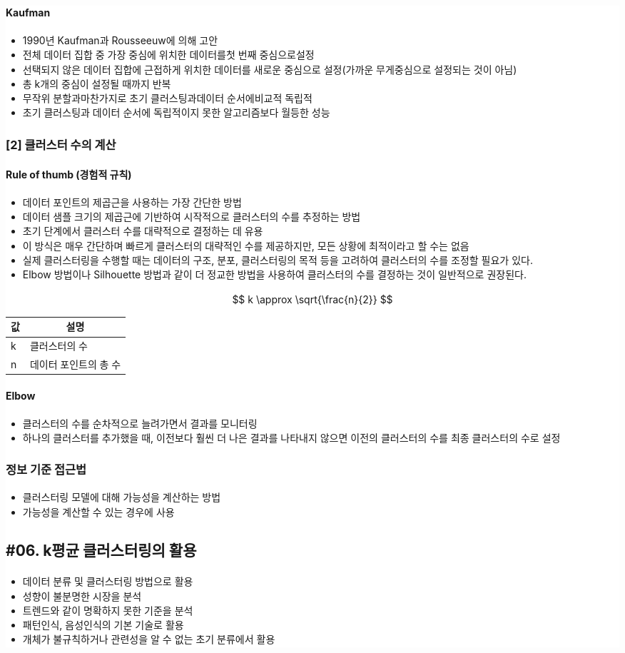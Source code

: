 #### Kaufman

- 1990년 Kaufman과 Rousseeuw에 의해 고안
- 전체 데이터 집합 중 가장 중심에 위치한 데이터를첫 번째 중심으로설정
- 선택되지 않은 데이터 집합에 근접하게 위치한 데이터를 새로운 중심으로 설정(가까운 무게중심으로 설정되는 것이 아님)
- 총 k개의 중심이 설정될 때까지 반복
- 무작위 분할과마찬가지로 초기 클러스팅과데이터 순서에비교적 독립적
- 초기 클러스팅과 데이터 순서에 독립적이지 못한 알고리즘보다 월등한 성능

### [2] 클러스터 수의 계산

#### Rule of thumb (경험적 규칙)

- 데이터 포인트의 제곱근을 사용하는 가장 간단한 방법
- 데이터 샘플 크기의 제곱근에 기반하여 시작적으로 클러스터의 수를 추정하는 방법
- 초기 단계에서 클러스터 수를 대략적으로 결정하는 데 유용
- 이 방식은 매우 간단하며 빠르게 클러스터의 대략적인 수를 제공하지만, 모든 상황에 최적이라고 할 수는 없음
- 실제 클러스터링을 수행할 때는 데이터의 구조, 분포, 클러스터링의 목적 등을 고려하여 클러스터의 수를 조정할 필요가 있다.
- Elbow 방법이나 Silhouette 방법과 같이 더 정교한 방법을 사용하여 클러스터의 수를 결정하는 것이 일반적으로 권장된다.

$$
k \approx \sqrt{\frac{n}{2}}
$$

| 값 | 설명 |
|---|---|
| k | 클러스터의 수 |
| n | 데이터 포인트의 총 수 |

#### Elbow

- 클러스터의 수를 순차적으로 늘려가면서 결과를 모니터링
- 하나의 클러스터를 추가했을 때, 이전보다 훨씬 더 나은 결과를 나타내지 않으면 이전의 클러스터의 수를 최종 클러스터의 수로 설정

### 정보 기준 접근법

- 클러스터링 모델에 대해 가능성을 계산하는 방법
- 가능성을 계산할 수 있는 경우에 사용

## #06. k평균 클러스터링의 활용

- 데이터 분류 및 클러스터링 방법으로 활용
- 성향이 불분명한 시장을 분석
- 트렌드와 같이 명확하지 못한 기준을 분석
- 패턴인식, 음성인식의 기본 기술로 활용
- 개체가 불규칙하거나 관련성을 알 수 없는 초기 분류에서 활용

